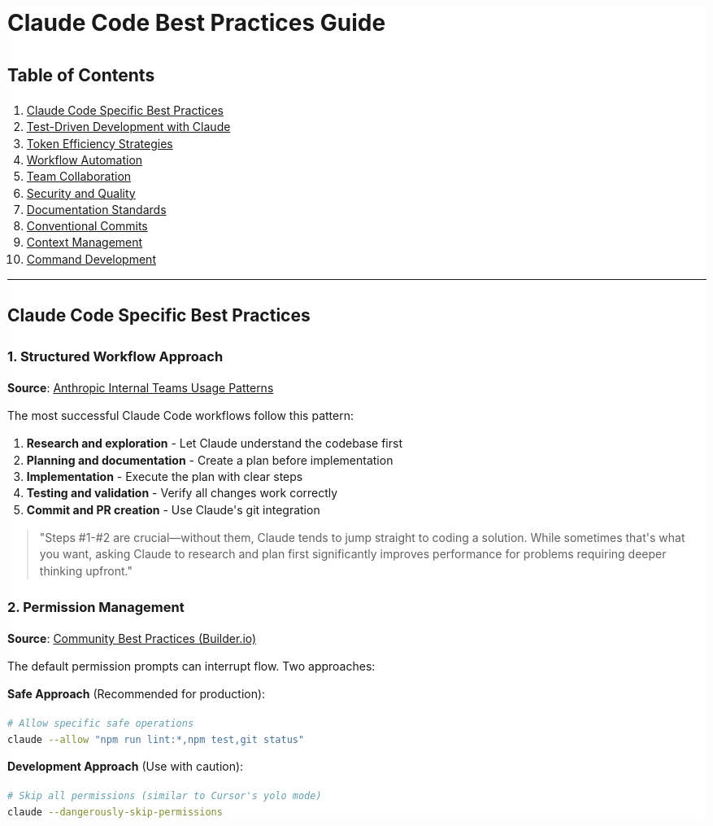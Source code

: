 # Claude Code Best Practices Guide



## Table of Contents
1. [Claude Code Specific Best Practices](#claude-code-specific-best-practices)
2. [Test-Driven Development with Claude](#test-driven-development-with-claude)
3. [Token Efficiency Strategies](#token-efficiency-strategies)
4. [Workflow Automation](#workflow-automation)
5. [Team Collaboration](#team-collaboration)
6. [Security and Quality](#security-and-quality)
7. [Documentation Standards](#documentation-standards)
8. [Conventional Commits](#conventional-commits)
9. [Context Management](#context-management)
10. [Command Development](#command-development)

---

## Claude Code Specific Best Practices

### 1. Structured Workflow Approach

**Source**: [Anthropic Internal Teams Usage Patterns](https://www.anthropic.com/news/how-anthropic-teams-use-claude-code)

The most successful Claude Code workflows follow this pattern:
1. **Research and exploration** - Let Claude understand the codebase first
2. **Planning and documentation** - Create a plan before implementation
3. **Implementation** - Execute the plan with clear steps
4. **Testing and validation** - Verify all changes work correctly
5. **Commit and PR creation** - Use Claude's git integration

> "Steps #1-#2 are crucial—without them, Claude tends to jump straight to coding a solution. While sometimes that's what you want, asking Claude to research and plan first significantly improves performance for problems requiring deeper thinking upfront."

### 2. Permission Management

**Source**: [Community Best Practices (Builder.io)](https://www.builder.io/blog/claude-code)

The default permission prompts can interrupt flow. Two approaches:

**Safe Approach** (Recommended for production):
```bash
# Allow specific safe operations
claude --allow "npm run lint:*,npm test,git status"
```

**Development Approach** (Use with caution):
```bash
# Skip all permissions (similar to Cursor's yolo mode)
claude --dangerously-skip-permissions
```
